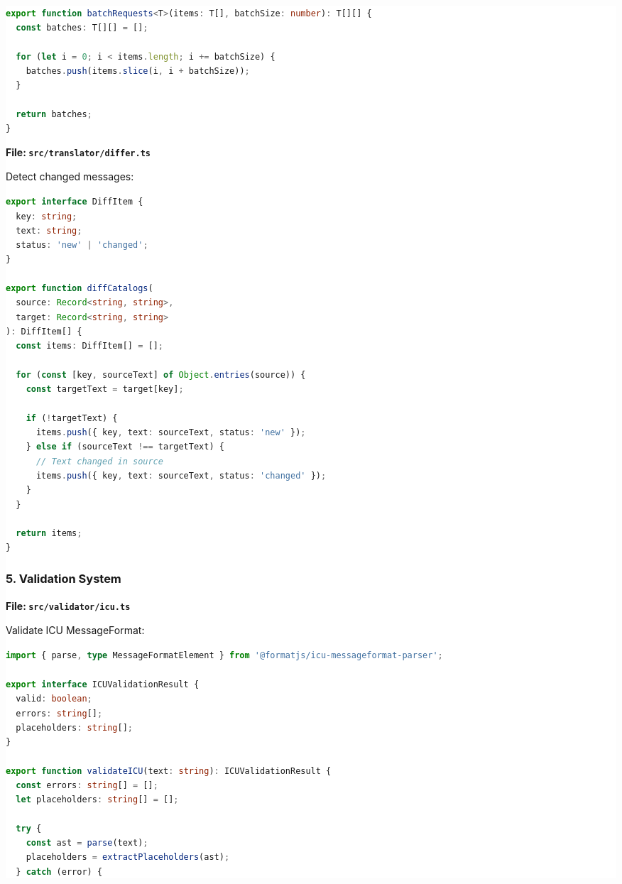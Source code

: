 ```typescript
export function batchRequests<T>(items: T[], batchSize: number): T[][] {
  const batches: T[][] = [];
  
  for (let i = 0; i < items.length; i += batchSize) {
    batches.push(items.slice(i, i + batchSize));
  }
  
  return batches;
}
```

**File: `src/translator/differ.ts`**

Detect changed messages:

```typescript
export interface DiffItem {
  key: string;
  text: string;
  status: 'new' | 'changed';
}

export function diffCatalogs(
  source: Record<string, string>,
  target: Record<string, string>
): DiffItem[] {
  const items: DiffItem[] = [];

  for (const [key, sourceText] of Object.entries(source)) {
    const targetText = target[key];

    if (!targetText) {
      items.push({ key, text: sourceText, status: 'new' });
    } else if (sourceText !== targetText) {
      // Text changed in source
      items.push({ key, text: sourceText, status: 'changed' });
    }
  }

  return items;
}
```

### 5. Validation System

**File: `src/validator/icu.ts`**

Validate ICU MessageFormat:

```typescript
import { parse, type MessageFormatElement } from '@formatjs/icu-messageformat-parser';

export interface ICUValidationResult {
  valid: boolean;
  errors: string[];
  placeholders: string[];
}

export function validateICU(text: string): ICUValidationResult {
  const errors: string[] = [];
  let placeholders: string[] = [];

  try {
    const ast = parse(text);
    placeholders = extractPlaceholders(ast);
  } catch (error) {
```

  [key: string]: {